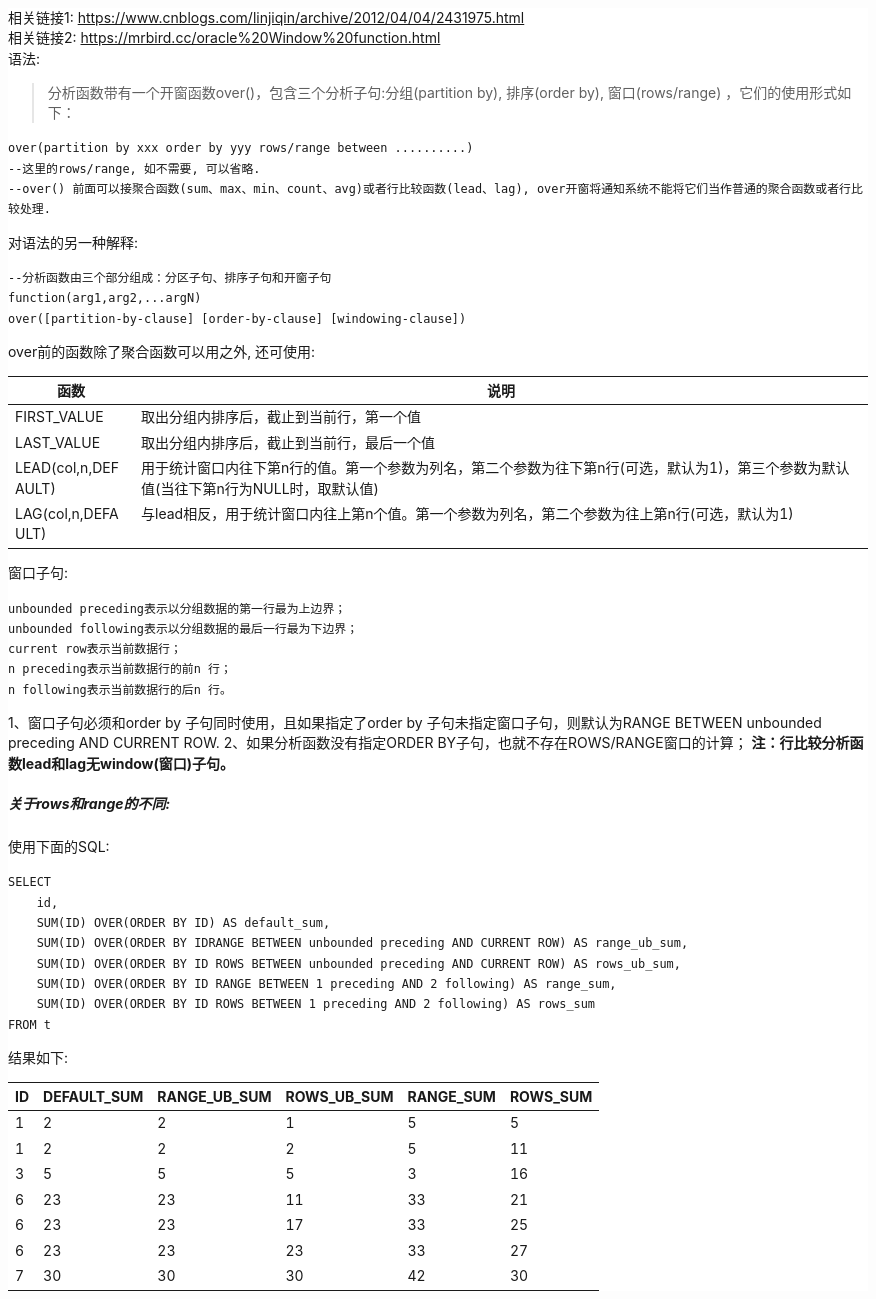 相关链接1: <https://www.cnblogs.com/linjiqin/archive/2012/04/04/2431975.html>  
相关链接2: <https://mrbird.cc/oracle%20Window%20function.html>  
语法:

>分析函数带有一个开窗函数over()，包含三个分析子句:分组(partition by), 排序(order by), 窗口(rows/range) ，它们的使用形式如下：

    over(partition by xxx order by yyy rows/range between ..........)
    --这里的rows/range, 如不需要, 可以省略.
    --over() 前面可以接聚合函数(sum、max、min、count、avg)或者行比较函数(lead、lag), over开窗将通知系统不能将它们当作普通的聚合函数或者行比较处理.  

对语法的另一种解释:

    --分析函数由三个部分组成：分区子句、排序子句和开窗子句
    function(arg1,arg2,...argN)
    over([partition-by-clause] [order-by-clause] [windowing-clause])

over前的函数除了聚合函数可以用之外, 还可使用:  

|函数|说明|
|---|---|
|FIRST_VALUE|取出分组内排序后，截止到当前行，第一个值|
|LAST_VALUE|取出分组内排序后，截止到当前行，最后一个值|
|LEAD(col,n,DEFAULT)|用于统计窗口内往下第n行的值。第一个参数为列名，第二个参数为往下第n行(可选，默认为1)，第三个参数为默认值(当往下第n行为NULL时，取默认值)|
|LAG(col,n,DEFAULT)|与lead相反，用于统计窗口内往上第n个值。第一个参数为列名，第二个参数为往上第n行(可选，默认为1)|

窗口子句:

    unbounded preceding表示以分组数据的第一行最为上边界；
    unbounded following表示以分组数据的最后一行最为下边界；
    current row表示当前数据行；
    n preceding表示当前数据行的前n 行；
    n following表示当前数据行的后n 行。

1、窗口子句必须和order by 子句同时使用，且如果指定了order by 子句未指定窗口子句，则默认为RANGE BETWEEN unbounded preceding AND CURRENT ROW.
2、如果分析函数没有指定ORDER BY子句，也就不存在ROWS/RANGE窗口的计算；
**注：行比较分析函数lead和lag无window(窗口)子句。**

##### 关于rows和range的不同:

使用下面的SQL:

    SELECT
        id,
        SUM(ID) OVER(ORDER BY ID) AS default_sum,
        SUM(ID) OVER(ORDER BY IDRANGE BETWEEN unbounded preceding AND CURRENT ROW) AS range_ub_sum,
        SUM(ID) OVER(ORDER BY ID ROWS BETWEEN unbounded preceding AND CURRENT ROW) AS rows_ub_sum,
        SUM(ID) OVER(ORDER BY ID RANGE BETWEEN 1 preceding AND 2 following) AS range_sum,
        SUM(ID) OVER(ORDER BY ID ROWS BETWEEN 1 preceding AND 2 following) AS rows_sum
    FROM t

结果如下:

|ID|DEFAULT_SUM|RANGE_UB_SUM|ROWS_UB_SUM|RANGE_SUM|ROWS_SUM|
|---|---|---|---|---|---|
|1|2|2|1|5|5|
|1|2|2|2|5|11|
|3|5|5|5|3|16|
|6|23|23|11|33|21|
|6|23|23|17|33|25|
|6|23|23|23|33|27|
|7|30|30|30|42|30|
